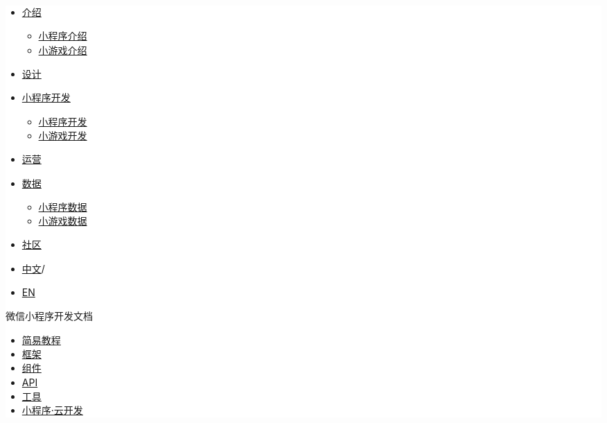 <div class="book with-summary">

<div class="head">

<div class="head_box">

# [](javascript:; "_('微信公众平台 小程序')")

<div class="header_ctrls">

*   [介绍](javascript:;)
    *   [小程序介绍](https://developers.weixin.qq.com/miniprogram/introduction/index.html?t=18111222)
    *   [小游戏介绍](https://developers.weixin.qq.com/minigame/introduction/index.html?t=18111222)
*   [设计](https://developers.weixin.qq.com/miniprogram/design/index.html?t=18111222)
*   [小程序开发](javascript:;)
    *   [小程序开发](https://developers.weixin.qq.com/miniprogram/dev/index.html?t=18111222)
    *   [小游戏开发](https://developers.weixin.qq.com/minigame/dev/index.html?t=18111222)
*   [运营](https://developers.weixin.qq.com/miniprogram/product/index.html?t=18111222)
*   [数据](javascript:;)
    *   [小程序数据](https://developers.weixin.qq.com/miniprogram/analysis/index.html?t=18111222)
    *   [小游戏数据](https://developers.weixin.qq.com/minigame/analysis/index.html?t=18111222)
*   [社区](https://developers.weixin.qq.com/)

*   [中文](https://developers.weixin.qq.com/miniprogram/dev/framework/release/v2.html?t=18111222)<span class="split-line">/</span>
*   [EN](https://developers.weixin.qq.com/miniprogram/en/dev/framework/release/v2.html?t=18111222)

</div>

</div>

</div>

<div class="sub_nav_box">

<div class="sub_nav_inner">

<div class="book-summary-opr" id="js-book-summary-opr"><a class="book-summary-btn"></a></div>

<div class="top_sub_nav">

<div class="top_title_wap"><span class="icon_title icon_dev"></span>

微信小程序开发文档

</div>

*   [简易教程](../../)
*   [框架](../MINA.html)
*   [组件](../../component/)
*   [API](../../api/)
*   [工具](../../devtools/devtools.html)
*   [小程序·云开发](../../wxcloud/basis/getting-started.html)

</div>

<div id="book-search-input" role="search">
